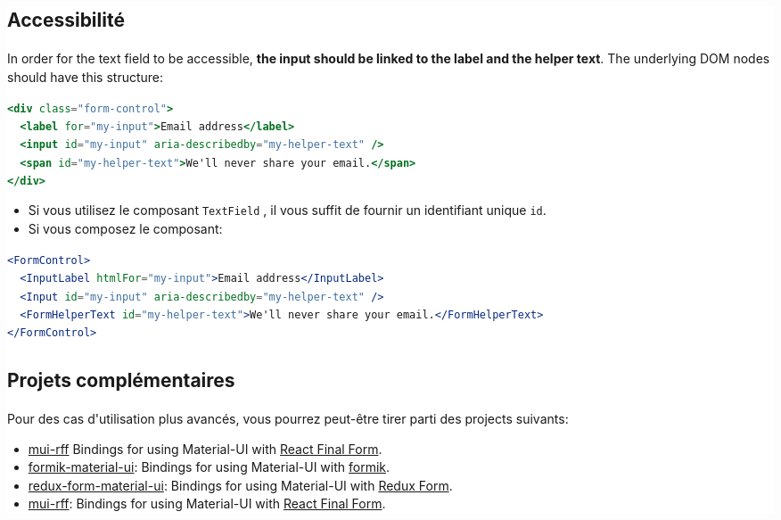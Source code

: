 ## Accessibilité

In order for the text field to be accessible, **the input should be linked to the label and the helper text**. The underlying DOM nodes should have this structure:

```jsx
<div class="form-control">
  <label for="my-input">Email address</label>
  <input id="my-input" aria-describedby="my-helper-text" />
  <span id="my-helper-text">We'll never share your email.</span>
</div>
```

- Si vous utilisez le composant `TextField` , il vous suffit de fournir un identifiant unique `id`.
- Si vous composez le composant:

```jsx
<FormControl>
  <InputLabel htmlFor="my-input">Email address</InputLabel>
  <Input id="my-input" aria-describedby="my-helper-text" />
  <FormHelperText id="my-helper-text">We'll never share your email.</FormHelperText>
</FormControl>
```

## Projets complémentaires

Pour des cas d'utilisation plus avancés, vous pourrez peut-être tirer parti des projects suivants:

- [mui-rff](https://github.com/lookfirst/mui-rff) Bindings for using Material-UI with [React Final Form](https://final-form.org/react).
- [formik-material-ui](https://github.com/stackworx/formik-material-ui): Bindings for using Material-UI with [formik](https://jaredpalmer.com/formik).
- [redux-form-material-ui](https://github.com/erikras/redux-form-material-ui): Bindings for using Material-UI with [Redux Form](https://redux-form.com/).
- [mui-rff](https://github.com/lookfirst/mui-rff): Bindings for using Material-UI with [React Final Form](https://final-form.org/react).
